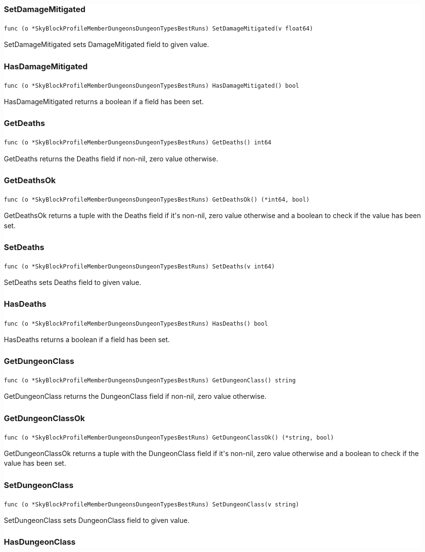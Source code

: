 ### SetDamageMitigated

`func (o *SkyBlockProfileMemberDungeonsDungeonTypesBestRuns) SetDamageMitigated(v float64)`

SetDamageMitigated sets DamageMitigated field to given value.

### HasDamageMitigated

`func (o *SkyBlockProfileMemberDungeonsDungeonTypesBestRuns) HasDamageMitigated() bool`

HasDamageMitigated returns a boolean if a field has been set.

### GetDeaths

`func (o *SkyBlockProfileMemberDungeonsDungeonTypesBestRuns) GetDeaths() int64`

GetDeaths returns the Deaths field if non-nil, zero value otherwise.

### GetDeathsOk

`func (o *SkyBlockProfileMemberDungeonsDungeonTypesBestRuns) GetDeathsOk() (*int64, bool)`

GetDeathsOk returns a tuple with the Deaths field if it's non-nil, zero value otherwise
and a boolean to check if the value has been set.

### SetDeaths

`func (o *SkyBlockProfileMemberDungeonsDungeonTypesBestRuns) SetDeaths(v int64)`

SetDeaths sets Deaths field to given value.

### HasDeaths

`func (o *SkyBlockProfileMemberDungeonsDungeonTypesBestRuns) HasDeaths() bool`

HasDeaths returns a boolean if a field has been set.

### GetDungeonClass

`func (o *SkyBlockProfileMemberDungeonsDungeonTypesBestRuns) GetDungeonClass() string`

GetDungeonClass returns the DungeonClass field if non-nil, zero value otherwise.

### GetDungeonClassOk

`func (o *SkyBlockProfileMemberDungeonsDungeonTypesBestRuns) GetDungeonClassOk() (*string, bool)`

GetDungeonClassOk returns a tuple with the DungeonClass field if it's non-nil, zero value otherwise
and a boolean to check if the value has been set.

### SetDungeonClass

`func (o *SkyBlockProfileMemberDungeonsDungeonTypesBestRuns) SetDungeonClass(v string)`

SetDungeonClass sets DungeonClass field to given value.

### HasDungeonClass

